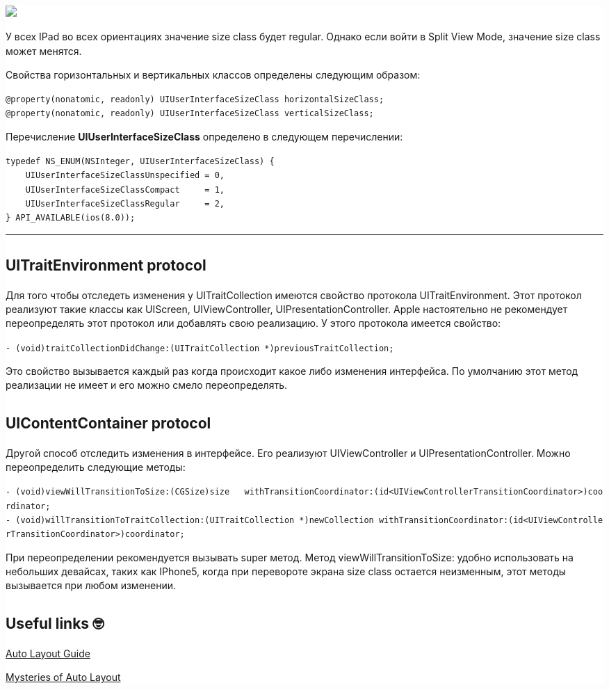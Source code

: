 
<img src="https://github.com/OrientCue/ios/blob/master/_resources/97cd0e8e74604b02a3a862b99c9f837b.png?raw=true"> 

У всех IPad во всех ориентациях значение size class будет regular. Однако если войти в Split View Mode, значение size class может менятся. 

Свойства горизонтальных и вертикальных классов определены следующим образом: 
```
@property(nonatomic, readonly) UIUserInterfaceSizeClass horizontalSizeClass;
@property(nonatomic, readonly) UIUserInterfaceSizeClass verticalSizeClass;
```

Перечисление **UIUserInterfaceSizeClass** определено в следующем перечислении: 
```objc
typedef NS_ENUM(NSInteger, UIUserInterfaceSizeClass) {
    UIUserInterfaceSizeClassUnspecified = 0,
    UIUserInterfaceSizeClassCompact     = 1,
    UIUserInterfaceSizeClassRegular     = 2,
} API_AVAILABLE(ios(8.0));
```
* * *

## UITraitEnvironment protocol
Для того чтобы отследеть изменения у UITraitCollection имеются свойство протокола UITraitEnvironment. Этот протокол реализуют такие классы как UIScreen, UIViewController, UIPresentationController. Apple настоятельно не рекомендует переопределять этот протокол или добавлять свою реализацию. У этого протокола имеется свойство: 

```objc
- (void)traitCollectionDidChange:(UITraitCollection *)previousTraitCollection;
```

Это свойство вызывается каждый раз когда происходит какое либо изменения интерфейса. По умолчанию этот метод реализации не имеет и его можно смело переопределять. 

## UIContentContainer protocol
Другой способ отследить изменения в интерфейсе. Его реализуют UIViewController и UIPresentationController. Можно переопределить следующие методы: 
```objc
- (void)viewWillTransitionToSize:(CGSize)size   withTransitionCoordinator:(id<UIViewControllerTransitionCoordinator>)coordinator;
- (void)willTransitionToTraitCollection:(UITraitCollection *)newCollection withTransitionCoordinator:(id<UIViewControllerTransitionCoordinator>)coordinator;
```
При переопределении рекомендуется вызывать super метод. Метод viewWillTransitionToSize: удобно использовать на небольших девайсах, таких как IPhone5, когда при перевороте экрана size class остается неизменным, этот методы вызывается при любом изменении.

## Useful links 🤓

[Auto Layout Guide](https://developer.apple.com/library/archive/documentation/UserExperience/Conceptual/AutolayoutPG/index.html)

[Mysteries of Auto Layout](https://developer.apple.com/videos/play/wwdc2015/218/)
